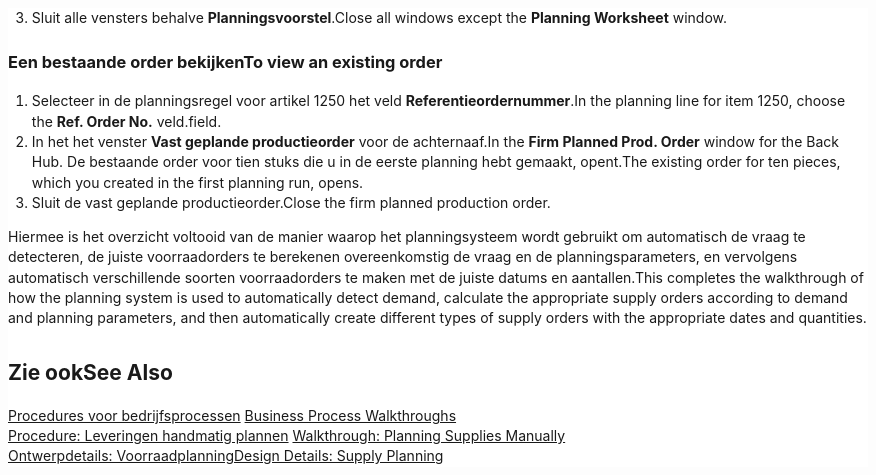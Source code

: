3.  <span data-ttu-id="d1797-348">Sluit alle vensters behalve **Planningsvoorstel**.</span><span class="sxs-lookup"><span data-stu-id="d1797-348">Close all windows except the **Planning Worksheet** window.</span></span>  

### <a name="to-view-an-existing-order"></a><span data-ttu-id="d1797-349">Een bestaande order bekijken</span><span class="sxs-lookup"><span data-stu-id="d1797-349">To view an existing order</span></span>  

1.  <span data-ttu-id="d1797-350">Selecteer in de planningsregel voor artikel 1250 het veld **Referentieordernummer**.</span><span class="sxs-lookup"><span data-stu-id="d1797-350">In the planning line for item 1250, choose the **Ref. Order No.**</span></span> <span data-ttu-id="d1797-351">veld.</span><span class="sxs-lookup"><span data-stu-id="d1797-351">field.</span></span>  
2.  <span data-ttu-id="d1797-352">In het het venster **Vast geplande productieorder** voor de achternaaf.</span><span class="sxs-lookup"><span data-stu-id="d1797-352">In the **Firm Planned Prod. Order** window for the Back Hub.</span></span> <span data-ttu-id="d1797-353">De bestaande order voor tien stuks die u in de eerste planning hebt gemaakt, opent.</span><span class="sxs-lookup"><span data-stu-id="d1797-353">The existing order for ten pieces, which you created in the first planning run, opens.</span></span>  
3.  <span data-ttu-id="d1797-354">Sluit de vast geplande productieorder.</span><span class="sxs-lookup"><span data-stu-id="d1797-354">Close the firm planned production order.</span></span>  

 <span data-ttu-id="d1797-355">Hiermee is het overzicht voltooid van de manier waarop het planningsysteem wordt gebruikt om automatisch de vraag te detecteren, de juiste voorraadorders te berekenen overeenkomstig de vraag en de planningsparameters, en vervolgens automatisch verschillende soorten voorraadorders te maken met de juiste datums en aantallen.</span><span class="sxs-lookup"><span data-stu-id="d1797-355">This completes the walkthrough of how the planning system is used to automatically detect demand, calculate the appropriate supply orders according to demand and planning parameters, and then automatically create different types of supply orders with the appropriate dates and quantities.</span></span>  

## <a name="see-also"></a><span data-ttu-id="d1797-356">Zie ook</span><span class="sxs-lookup"><span data-stu-id="d1797-356">See Also</span></span>  
 <span data-ttu-id="d1797-357">[Procedures voor bedrijfsprocessen](walkthrough-business-process-walkthroughs.md) </span><span class="sxs-lookup"><span data-stu-id="d1797-357">[Business Process Walkthroughs](walkthrough-business-process-walkthroughs.md) </span></span>  
 <span data-ttu-id="d1797-358">[Procedure: Leveringen handmatig plannen](walkthrough-planning-supplies-manually.md) </span><span class="sxs-lookup"><span data-stu-id="d1797-358">[Walkthrough: Planning Supplies Manually](walkthrough-planning-supplies-manually.md) </span></span>  
 [<span data-ttu-id="d1797-359">Ontwerpdetails: Voorraadplanning</span><span class="sxs-lookup"><span data-stu-id="d1797-359">Design Details: Supply Planning</span></span>](design-details-supply-planning.md)

